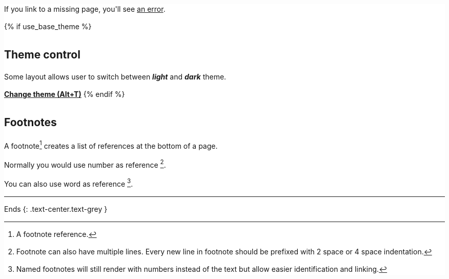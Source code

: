 If you link to a missing page, you'll see [an error](../404 "Page not found").

{% if use_base_theme %}
## Theme control

Some layout allows user to switch between ***light*** and ***dark*** theme.

<b><a href="#" onclick="event.preventDefault();window.base&&window.base.theme.change()" title="Change theme (Alt+T)">Change theme (Alt+T)</a></b>
{% endif %}

## Footnotes

A footnote[^1] creates a list of references at the bottom of a page.

Normally you would use number as reference [^2].

You can also use word as reference [^note].

[^1]: A footnote reference.

[^2]: Footnote can also have multiple lines.
    Every new line in footnote should be prefixed with 2 space or 4 space indentation.

[^note]:
    Named footnotes will still render with numbers instead of the text but allow easier identification and linking.  

***

Ends
{: .text-center.text-grey }


[intro]:  https://nikahmadz.github.io/central/ "Introduction to Pages"
[how]:    https://github.com/nikahmadz/central/#get-started "Find out how you can use this template to build websites"
[source]: https://github.com/nikahmadz/central "View source on Github"